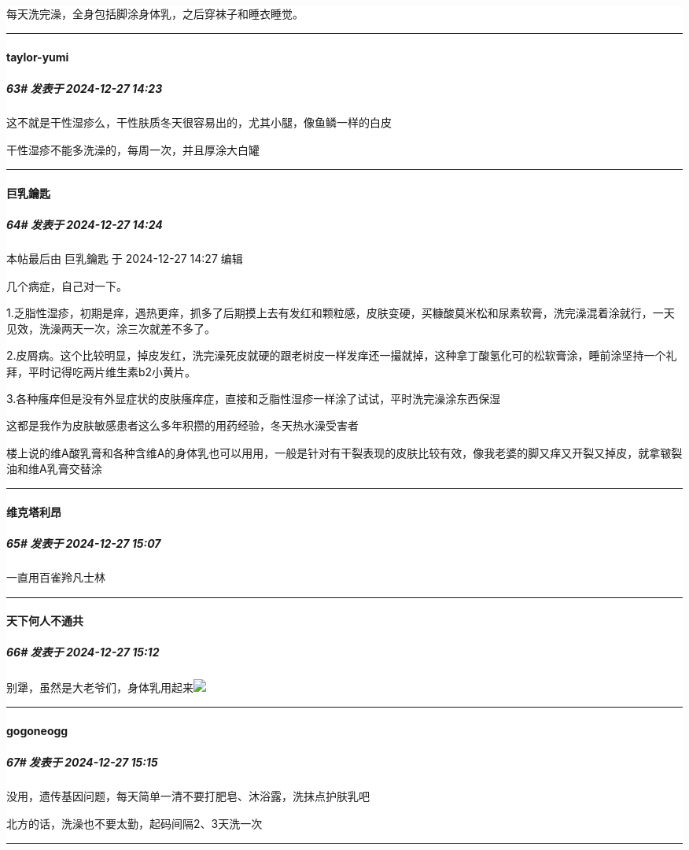 每天洗完澡，全身包括脚涂身体乳，之后穿袜子和睡衣睡觉。

*****

####  taylor-yumi  
##### 63#       发表于 2024-12-27 14:23

这不就是干性湿疹么，干性肤质冬天很容易出的，尤其小腿，像鱼鳞一样的白皮

干性湿疹不能多洗澡的，每周一次，并且厚涂大白罐


*****

####  巨乳鑰匙  
##### 64#       发表于 2024-12-27 14:24

 本帖最后由 巨乳鑰匙 于 2024-12-27 14:27 编辑 

几个病症，自己对一下。

1.乏脂性湿疹，初期是痒，遇热更痒，抓多了后期摸上去有发红和颗粒感，皮肤变硬，买糠酸莫米松和尿素软膏，洗完澡混着涂就行，一天见效，洗澡两天一次，涂三次就差不多了。

2.皮屑病。这个比较明显，掉皮发红，洗完澡死皮就硬的跟老树皮一样发痒还一撮就掉，这种拿丁酸氢化可的松软膏涂，睡前涂坚持一个礼拜，平时记得吃两片维生素b2小黄片。

3.各种瘙痒但是没有外显症状的皮肤瘙痒症，直接和乏脂性湿疹一样涂了试试，平时洗完澡涂东西保湿

这都是我作为皮肤敏感患者这么多年积攒的用药经验，冬天热水澡受害者

楼上说的维A酸乳膏和各种含维A的身体乳也可以用用，一般是针对有干裂表现的皮肤比较有效，像我老婆的脚又痒又开裂又掉皮，就拿皲裂油和维A乳膏交替涂


*****

####  维克塔利昂  
##### 65#       发表于 2024-12-27 15:07

一直用百雀羚凡士林


*****

####  天下何人不通共  
##### 66#       发表于 2024-12-27 15:12

别犟，虽然是大老爷们，身体乳用起来<img src="https://static.saraba1st.com/image/smiley/face2017/037.png" referrerpolicy="no-referrer">

*****

####  gogoneogg  
##### 67#       发表于 2024-12-27 15:15

没用，遗传基因问题，每天简单一清不要打肥皂、沐浴露，洗抹点护肤乳吧

北方的话，洗澡也不要太勤，起码间隔2、3天洗一次


*****
